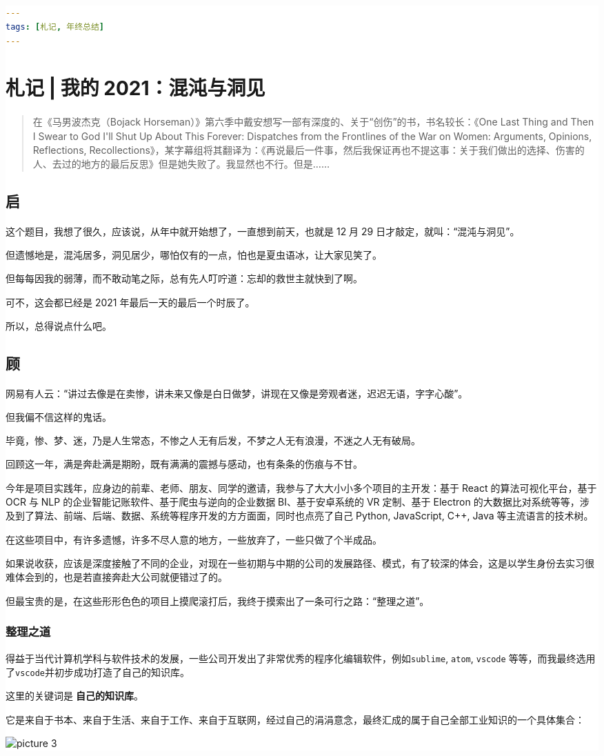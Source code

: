```yaml
---
tags: [札记, 年终总结]
---
```


# 札记 | 我的 2021：混沌与洞见

> 在《马男波杰克（Bojack Horseman）》第六季中戴安想写一部有深度的、关于“创伤”的书，书名较长：《One Last Thing and Then I Swear to God I'll Shut Up About This Forever: Dispatches from the Frontlines of the War on Women: Arguments, Opinions, Reflections, Recollections》，某字幕组将其翻译为：《再说最后一件事，然后我保证再也不提这事：关于我们做出的选择、伤害的人、去过的地方的最后反思》但是她失败了。我显然也不行。但是……

## 启

这个题目，我想了很久，应该说，从年中就开始想了，一直想到前天，也就是 12 月 29 日才敲定，就叫：“混沌与洞见”。

但遗憾地是，混沌居多，洞见居少，哪怕仅有的一点，怕也是夏虫语冰，让大家见笑了。

但每每因我的弱薄，而不敢动笔之际，总有先人叮咛道：忘却的救世主就快到了啊。

可不，这会都已经是 2021 年最后一天的最后一个时辰了。

所以，总得说点什么吧。

## 顾

网易有人云：“讲过去像是在卖惨，讲未来又像是白日做梦，讲现在又像是旁观者迷，迟迟无语，字字心酸”。

但我偏不信这样的鬼话。

毕竟，惨、梦、迷，乃是人生常态，不惨之人无有后发，不梦之人无有浪漫，不迷之人无有破局。

回顾这一年，满是奔赴满是期盼，既有满满的震撼与感动，也有条条的伤痕与不甘。

今年是项目实践年，应身边的前辈、老师、朋友、同学的邀请，我参与了大大小小多个项目的主开发：基于 React 的算法可视化平台，基于 OCR 与 NLP 的企业智能记账软件、基于爬虫与逆向的企业数据 BI、基于安卓系统的 VR 定制、基于 Electron 的大数据比对系统等等，涉及到了算法、前端、后端、数据、系统等程序开发的方方面面，同时也点亮了自己 Python, JavaScript, C++, Java 等主流语言的技术树。

在这些项目中，有许多遗憾，许多不尽人意的地方，一些放弃了，一些只做了个半成品。

如果说收获，应该是深度接触了不同的企业，对现在一些初期与中期的公司的发展路径、模式，有了较深的体会，这是以学生身份去实习很难体会到的，也是若直接奔赴大公司就便错过了的。

但最宝贵的是，在这些形形色色的项目上摸爬滚打后，我终于摸索出了一条可行之路：“整理之道”。

### 整理之道

得益于当代计算机学科与软件技术的发展，一些公司开发出了非常优秀的程序化编辑软件，例如`sublime`, `atom`, `vscode` 等等，而我最终选用了`vscode`并初步成功打造了自己的知识库。

这里的关键词是 **自己的知识库**。

它是来自于书本、来自于生活、来自于工作、来自于互联网，经过自己的涓涓意念，最终汇成的属于自己全部工业知识的一个具体集合：

<img alt="picture 3" src="https://mark-vue-oss.oss-cn-hangzhou.aliyuncs.com/MY2021-%7Btimestamp%7D-ca0545fd5db8cf93fc2c7195a3c5d368df9b0732ba071346d7eaaba791f4b6d1.png" width="480"/>
